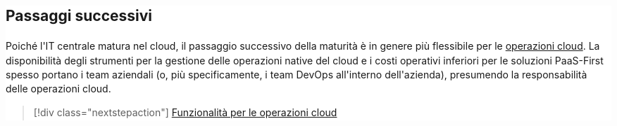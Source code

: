 ## <a name="next-steps"></a>Passaggi successivi

Poiché l'IT centrale matura nel cloud, il passaggio successivo della maturità è in genere più flessibile per le [operazioni cloud](./cloud-operations.md). La disponibilità degli strumenti per la gestione delle operazioni native del cloud e i costi operativi inferiori per le soluzioni PaaS-First spesso portano i team aziendali (o, più specificamente, i team DevOps all'interno dell'azienda), presumendo la responsabilità delle operazioni cloud.

> [!div class="nextstepaction"]
> [Funzionalità per le operazioni cloud](./cloud-operations.md)
